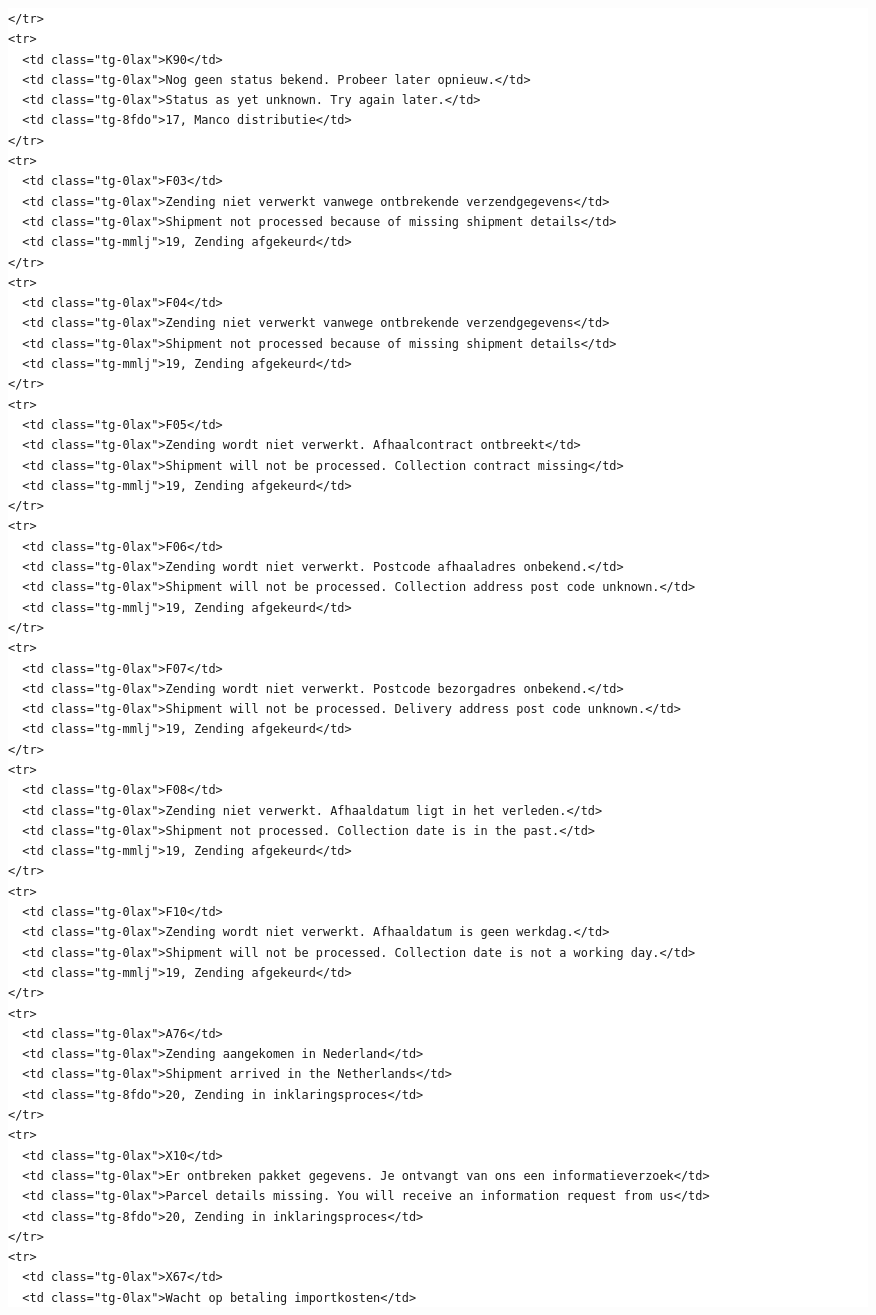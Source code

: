     </tr>
    <tr>
      <td class="tg-0lax">K90</td>
      <td class="tg-0lax">Nog geen status bekend. Probeer later opnieuw.</td>
      <td class="tg-0lax">Status as yet unknown. Try again later.</td>
      <td class="tg-8fdo">17, Manco distributie</td>
    </tr>
    <tr>
      <td class="tg-0lax">F03</td>
      <td class="tg-0lax">Zending niet verwerkt vanwege ontbrekende verzendgegevens</td>
      <td class="tg-0lax">Shipment not processed because of missing shipment details</td>
      <td class="tg-mmlj">19, Zending afgekeurd</td>
    </tr>
    <tr>
      <td class="tg-0lax">F04</td>
      <td class="tg-0lax">Zending niet verwerkt vanwege ontbrekende verzendgegevens</td>
      <td class="tg-0lax">Shipment not processed because of missing shipment details</td>
      <td class="tg-mmlj">19, Zending afgekeurd</td>
    </tr>
    <tr>
      <td class="tg-0lax">F05</td>
      <td class="tg-0lax">Zending wordt niet verwerkt. Afhaalcontract ontbreekt</td>
      <td class="tg-0lax">Shipment will not be processed. Collection contract missing</td>
      <td class="tg-mmlj">19, Zending afgekeurd</td>
    </tr>
    <tr>
      <td class="tg-0lax">F06</td>
      <td class="tg-0lax">Zending wordt niet verwerkt. Postcode afhaaladres onbekend.</td>
      <td class="tg-0lax">Shipment will not be processed. Collection address post code unknown.</td>
      <td class="tg-mmlj">19, Zending afgekeurd</td>
    </tr>
    <tr>
      <td class="tg-0lax">F07</td>
      <td class="tg-0lax">Zending wordt niet verwerkt. Postcode bezorgadres onbekend.</td>
      <td class="tg-0lax">Shipment will not be processed. Delivery address post code unknown.</td>
      <td class="tg-mmlj">19, Zending afgekeurd</td>
    </tr>
    <tr>
      <td class="tg-0lax">F08</td>
      <td class="tg-0lax">Zending niet verwerkt. Afhaaldatum ligt in het verleden.</td>
      <td class="tg-0lax">Shipment not processed. Collection date is in the past.</td>
      <td class="tg-mmlj">19, Zending afgekeurd</td>
    </tr>
    <tr>
      <td class="tg-0lax">F10</td>
      <td class="tg-0lax">Zending wordt niet verwerkt. Afhaaldatum is geen werkdag.</td>
      <td class="tg-0lax">Shipment will not be processed. Collection date is not a working day.</td>
      <td class="tg-mmlj">19, Zending afgekeurd</td>
    </tr>
    <tr>
      <td class="tg-0lax">A76</td>
      <td class="tg-0lax">Zending aangekomen in Nederland</td>
      <td class="tg-0lax">Shipment arrived in the Netherlands</td>
      <td class="tg-8fdo">20, Zending in inklaringsproces</td>
    </tr>
    <tr>
      <td class="tg-0lax">X10</td>
      <td class="tg-0lax">Er ontbreken pakket gegevens. Je ontvangt van ons een informatieverzoek</td>
      <td class="tg-0lax">Parcel details missing. You will receive an information request from us</td>
      <td class="tg-8fdo">20, Zending in inklaringsproces</td>
    </tr>
    <tr>
      <td class="tg-0lax">X67</td>
      <td class="tg-0lax">Wacht op betaling importkosten</td>